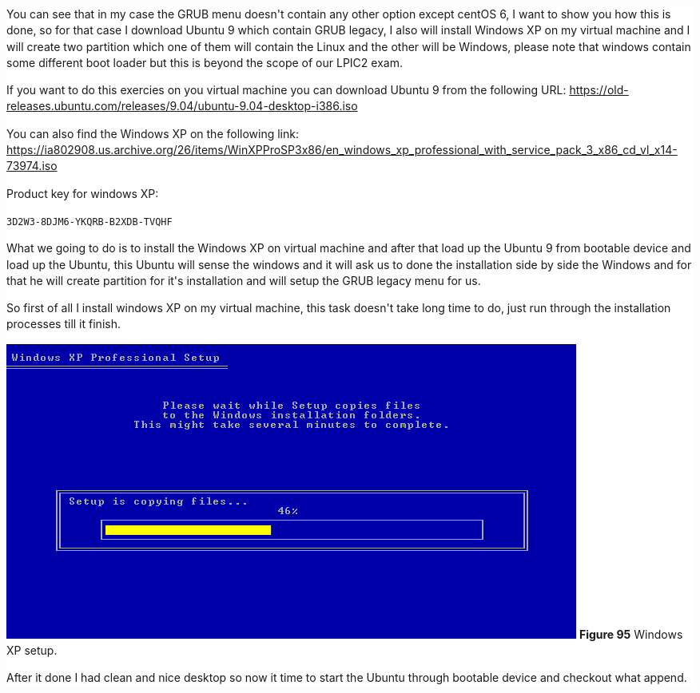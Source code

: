 You can see that in my case the GRUB menu doesn't contain any other option except centOS 6, I want to show you how this is done, so for that case I download Ubuntu 9 which contain GRUB legacy, I also will install Windows XP on my virtual machine and I will create two partition which one of them will contain the Linux and the other will be Windows, please note that windows contain some different boot loader but this is beyond the scope of our LPIC2 exam.

If you want to do this exercies on you virtual machine you can download Ubuntu 9 from the following URL:
https://old-releases.ubuntu.com/releases/9.04/ubuntu-9.04-desktop-i386.iso

You can also find the Windows XP on the following link:
https://ia802908.us.archive.org/26/items/WinXPProSP3x86/en_windows_xp_professional_with_service_pack_3_x86_cd_vl_x14-73974.iso

Product key for windows XP:
```
3D2W3-8DJM6-YKQRB-B2XDB-TVQHF
```

What we going to do is to install the Windows XP on virtual machine and after that load up the Ubuntu 9 from bootable device and load up the Ubuntu, this Ubuntu will sense the windows and it will ask us to done the installation side by side the Windows and for that he will create partition for it's installation and will setup the GRUB legacy menu for us.

So first of all I install windows XP on my virtual machine, this task doesn't take long time to do, just run through the installation processes till it finish.

![LPIC2 Post](/assets/images/lpic2/windowssetup.png)
**Figure 95** Windows XP setup.

After it done I had clean and nice desktop so now it time to start the Ubuntu through bootable device and checkout what append.
